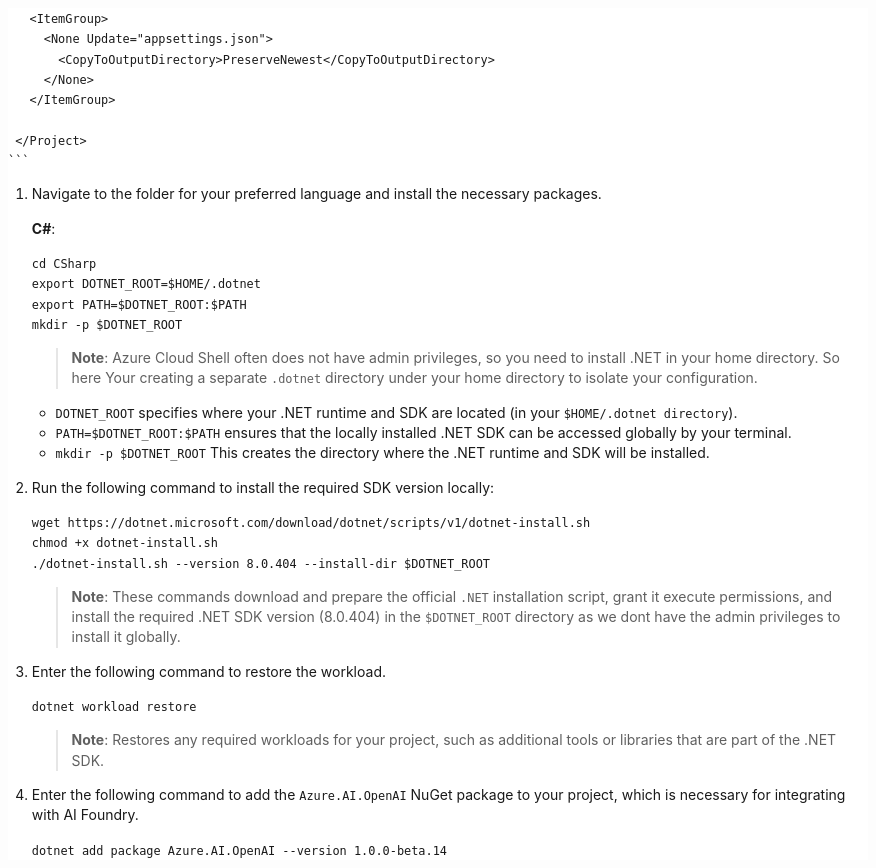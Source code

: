        <ItemGroup>
         <None Update="appsettings.json">
           <CopyToOutputDirectory>PreserveNewest</CopyToOutputDirectory>
         </None>
       </ItemGroup>
     
     </Project>
    ```   

1. Navigate to the folder for your preferred language and install the necessary packages.

     **C#**:

    ```
    cd CSharp
    export DOTNET_ROOT=$HOME/.dotnet
    export PATH=$DOTNET_ROOT:$PATH
    mkdir -p $DOTNET_ROOT
    ```     

     >**Note**: Azure Cloud Shell often does not have admin privileges, so you need to install .NET in your home directory. So here Your creating a separate `.dotnet` directory under your home directory to isolate your configuration.
     - `DOTNET_ROOT` specifies where your .NET runtime and SDK are located (in your `$HOME/.dotnet directory`).
     - `PATH=$DOTNET_ROOT:$PATH` ensures that the locally installed .NET SDK can be accessed globally by your terminal.
     - `mkdir -p $DOTNET_ROOT` This creates the directory where the .NET runtime and SDK will be installed.

1.  Run the following command to install the required SDK version locally:     

     ```
     wget https://dotnet.microsoft.com/download/dotnet/scripts/v1/dotnet-install.sh
     chmod +x dotnet-install.sh
     ./dotnet-install.sh --version 8.0.404 --install-dir $DOTNET_ROOT
     ```

      >**Note**: These commands download and prepare the official `.NET` installation script, grant it execute permissions, and install the required .NET SDK version (8.0.404) in the `$DOTNET_ROOT` directory as we dont have the admin privileges to install it globally.

1. Enter the following command to restore the workload.

    ```
    dotnet workload restore
    ```

     >**Note**: Restores any required workloads for your project, such as additional tools or libraries that are part of the .NET SDK.
    
1. Enter the following command to add the `Azure.AI.OpenAI` NuGet package to your project, which is necessary for integrating with AI Foundry.

    ```
    dotnet add package Azure.AI.OpenAI --version 1.0.0-beta.14
    ```
